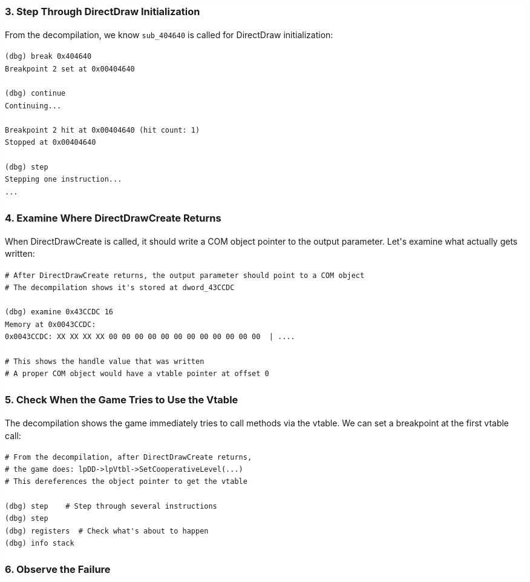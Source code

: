 ### 3. Step Through DirectDraw Initialization

From the decompilation, we know `sub_404640` is called for DirectDraw initialization:

```
(dbg) break 0x404640
Breakpoint 2 set at 0x00404640

(dbg) continue
Continuing...

Breakpoint 2 hit at 0x00404640 (hit count: 1)
Stopped at 0x00404640

(dbg) step
Stepping one instruction...
...
```

### 4. Examine Where DirectDrawCreate Returns

When DirectDrawCreate is called, it should write a COM object pointer to the output parameter. Let's examine what actually gets written:

```
# After DirectDrawCreate returns, the output parameter should point to a COM object
# The decompilation shows it's stored at dword_43CCDC

(dbg) examine 0x43CCDC 16
Memory at 0x0043CCDC:
0x0043CCDC: XX XX XX XX 00 00 00 00 00 00 00 00 00 00 00 00  | ....

# This shows the handle value that was written
# A proper COM object would have a vtable pointer at offset 0
```

### 5. Check When the Game Tries to Use the Vtable

The decompilation shows the game immediately tries to call methods via the vtable. We can set a breakpoint at the first vtable call:

```
# From the decompilation, after DirectDrawCreate returns,
# the game does: lpDD->lpVtbl->SetCooperativeLevel(...)
# This dereferences the object pointer to get the vtable

(dbg) step    # Step through several instructions
(dbg) step
(dbg) registers  # Check what's about to happen
(dbg) info stack
```

### 6. Observe the Failure
